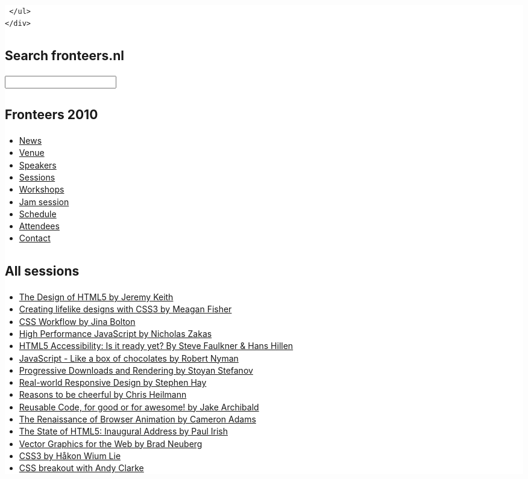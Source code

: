      </ul>
    </div>
   </div>
   <div id="submenu">
    <div>
     <form method="get" action="//www.google.com/search" lang="en">
      <h2><label for="q">Search fronteers.nl</label></h2>
      <p>
       <input name="q" id="q" type="search">
       <input type="hidden" name="sitesearch" value="fronteers.nl">
       <input type="hidden" name="ie" value="UTF-8">
       <input type="hidden" name="oe" value="UTF-8">
       <input type="hidden" name="hl" value="en">
      </p>
     </form>
    </div>
    <div id="conference-menu" lang="en">
     <h2>Fronteers 2010</h2>
     <ul>
      <li><a href="/congres/2010/news" title="Fronteers 2010 news">News</a></li>
      <li><a href="/congres/2010/venue" title="Fronteers 2010 venue">Venue</a></li>
      <li><a href="/congres/2010/speakers" title="Fronteers 2010 speakers">Speakers</a></li>
      <li><a href="/congres/2010/sessions" title="Fronteers 2010 sessions">Sessions</a></li>
      <li><a href="/congres/2010/workshops" title="Fronteers 2010 workshops">Workshops</a></li>
      <li class="current"><a href="/congres/2010/jam-session" title="Fronteers 2010 jam session" class="current">Jam session</a></li>
      <li><a href="/congres/2010/schedule" title="Fronteers 2010 schedule">Schedule</a></li>
      <li><a href="/congres/2010/attendees" title="Fronteers 2010 attendees">Attendees</a></li>
      <li><a href="/congres/2010/contact" title="Fronteers 2010 contact information">Contact</a></li>
     </ul>
    </div>
    <div lang="en">
     <h2>All sessions</h2>
     <ul>
      <li><a href="/congres/2010/sessions/the-design-of-html5-jeremy-keith">The Design of HTML5 by Jeremy Keith</a></li>
      <li><a href="/congres/2010/sessions/creating-lifelike-designs-with-css3-meagan-fisher">Creating lifelike designs with CSS3 by Meagan Fisher</a></li>
      <li><a href="/congres/2010/sessions/css-workflow-jina-bolton">CSS Workflow by Jina Bolton</a></li>
      <li><a href="/congres/2010/sessions/high-performance-javascript-nicholas-zakas">High Performance JavaScript by Nicholas Zakas</a></li>
      <li><a href="/congres/2010/sessions/html5-accessibility-is-it-ready-yet-steve-faulkner-hans-hillen">HTML5 Accessibility: Is it ready yet? By Steve Faulkner &amp; Hans Hillen</a></li>
      <li><a href="/congres/2010/sessions/javascript-like-a-box-of-chocolates-robert-nyman">JavaScript - Like a box of chocolates by Robert Nyman</a></li>
      <li><a href="/congres/2010/sessions/progressive-downloads-and-rendering-stoyan-stefanov">Progressive Downloads and Rendering by Stoyan Stefanov</a></li>
      <li><a href="/congres/2010/sessions/real-world-responsive-design-stephen-hay">Real-world Responsive Design by Stephen Hay</a></li>
      <li><a href="/congres/2010/sessions/reasons-to-be-cheerful-chris-heilmann">Reasons to be cheerful by Chris Heilmann</a></li>
      <li><a href="/congres/2010/sessions/reusable-code-for-good-or-for-awesome-jake-archibald">Reusable Code, for good or for awesome! by Jake Archibald</a></li>
      <li><a href="/congres/2010/sessions/the-renaissance-of-browser-animation-cameron-adams">The Renaissance of Browser Animation by Cameron Adams</a></li>
      <li><a href="/congres/2010/sessions/the-state-of-html5-inaugural-address-paul-irish">The State of HTML5: Inaugural Address by Paul Irish</a></li>
      <li><a href="/congres/2010/sessions/vector-graphics-for-the-web-brad-neuberg">Vector Graphics for the Web by Brad Neuberg</a></li>
      <li><a href="/congres/2010/sessions/css3-hakon-wium-lie">CSS3 by Håkon Wium Lie</a></li>
      <li><a href="/congres/2010/sessions/css-breakout-andy-clarke">CSS breakout with Andy Clarke</a></li>
     </ul>
    </div>